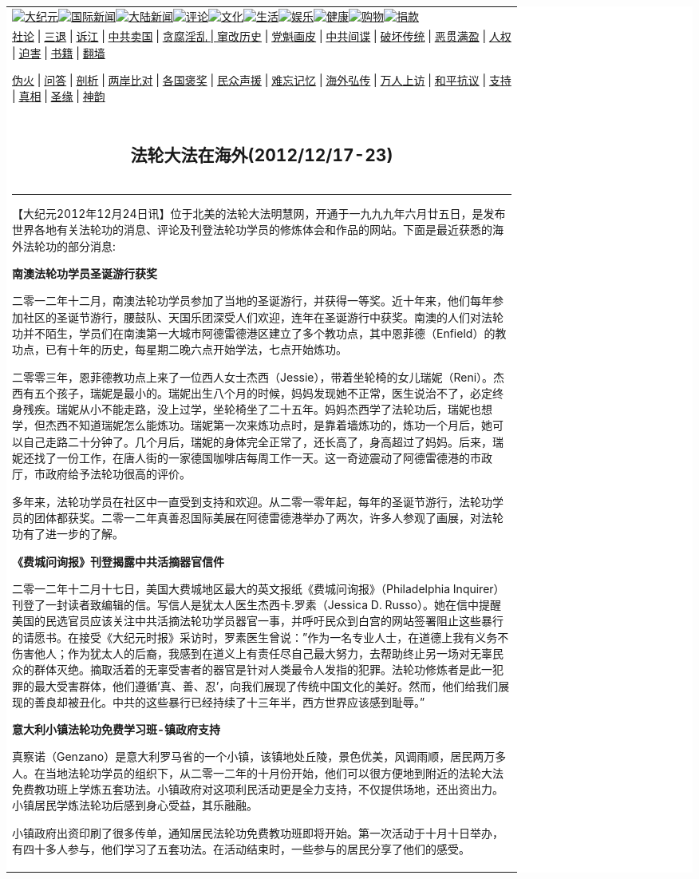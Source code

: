 <a name="1" id="1" target="_blank"></a><span id="1"></span>
<table border="0"><tr><td colspan="2" VALIGN=TOP><a href="https://github.com/asdfghy6/djy/blob/master/gb/nsc413.md#1"><img src="https://raw.githubusercontent.com/asdfghy6/1/master/t/djy/1.jpg" title="大纪元"></a><a href="https://github.com/asdfghy6/djy/blob/master/gb/n24hr.md#1"><img src="https://raw.githubusercontent.com/asdfghy6/1/master/t/djy/3.jpg" title="国际新闻"></a><a href="https://github.com/asdfghy6/djy/blob/master/gb/nsc413.md#1"><img src="https://raw.githubusercontent.com/asdfghy6/1/master/t/djy/4.jpg" title="大陆新闻"></a><a href="https://github.com/asdfghy6/djy/blob/master/gb/news392.md#1"><img src="https://raw.githubusercontent.com/asdfghy6/1/master/t/djy/5.jpg" title="评论"></a><a href="https://github.com/asdfghy6/djy/blob/master/gb/news2007.md#1"><img src="https://raw.githubusercontent.com/asdfghy6/1/master/t/djy/6.jpg" title="文化"></a><a href="https://github.com/asdfghy6/djy/blob/master/gb/news2008.md#1"><img src="https://raw.githubusercontent.com/asdfghy6/1/master/t/djy/7.jpg" title="生活"></a><a href="https://github.com/asdfghy6/djy/blob/master/gb/ncyule.md#1"><img src="https://raw.githubusercontent.com/asdfghy6/1/master/t/djy/8.jpg" title="娱乐"></a><a href="https://github.com/asdfghy6/djy/blob/master/gb/nsc1002.md#1"><img src="https://raw.githubusercontent.com/asdfghy6/1/master/t/djy/9.jpg" title="健康"><a href="https://www.youlucky.com"><img src="https://raw.githubusercontent.com/asdfghy6/1/master/t/djy/10.jpg" title="购物"></a><a href="https://www.supportepoch.org/donation?utm_medium=epochtimes&utm_source=referral&utm_campaign=donate_button_djyhomepage"><img src="https://raw.githubusercontent.com/asdfghy6/1/master/t/djy/12.jpg" title="捐款"></a></td></tr>
<tr><td colspan="2" VALIGN=TOP><a target="_blank" href="https://git.io/fjCRf">社论</a> | <a target="_blank" href="https://github.com/asdfghy6/djy/blob/master/gb/nf5657.md#1">三退</a> | <a target="_blank" href="https://github.com/asdfghy6/djy/blob/master/gb/nf6123.md#1">诉江</a> | <a target="_blank" href="https://github.com/asdfghy6/djy/blob/master/gb/nf1176117.md#1">中共卖国</a> | <a target="_blank" href="https://github.com/asdfghy6/djy/blob/master/gb/nf5773.md#1">贪腐淫乱 | <a target="_blank" href="https://github.com/asdfghy6/djy/blob/master/gb/nf1176115.md#1">窜改历史</a> | <a target="_blank" href="https://github.com/asdfghy6/djy/blob/master/gb/nf1176107.md#1">党魁画皮</a> | <a target="_blank" href="https://github.com/asdfghy6/djy/blob/master/gb/nf1320400.md#1">中共间谍</a> | <a target="_blank" href="https://github.com/asdfghy6/djy/blob/master/gb/nf1176114.md#1">破坏传统</a> | <a target="_blank" href="https://github.com/asdfghy6/djy/blob/master/gb/nf5287.md#1">恶贯满盈</a> | <a target="_blank" href="https://github.com/asdfghy6/djy/blob/master/gb/ncid278.md#1">人权</a> | <a target="_blank" href="https://github.com/asdfghy6/djy/blob/master/gb/nf1176111.md#1">迫害</a> | <a target="_blank" href="https://github.com/asdfghy6/djy/blob/master/gb/nf1235328.md#1">书籍</a> | <a target="_blank" href="https://github.com/asdfghy6/fq/blob/master/README.md?zsrh#1">翻墙</a></p><p><a target="_blank" href="https://github.com/asdfghy6/djy/blob/master/gb/nf5562.md#1">伪火</a> | <a target="_blank" href="https://github.com/asdfghy6/djy/blob/master/gb/nf4378.md#1">问答</a> | <a target="_blank" href="https://github.com/asdfghy6/djy/blob/master/gb/nf5792.md#1">剖析</a> | <a target="_blank" href="https://github.com/asdfghy6/djy/blob/master/gb/nf5735.md#1">两岸比对</a> | <a target="_blank" href="https://github.com/asdfghy6/djy/blob/master/gb/nf6119.md#1">各国褒奖</a> | <a target="_blank" href="https://github.com/asdfghy6/djy/blob/master/gb/nf6120.md#1">民众声援</a> | <a target="_blank" href="https://github.com/asdfghy6/djy/blob/master/gb/nf1188594.md#1">难忘记忆</a> | <a target="_blank" href="https://github.com/asdfghy6/djy/blob/master/gb/nf3180.md#1">海外弘传</a> | <a target="_blank" href="https://github.com/asdfghy6/djy/blob/master/gb/nf5410.md#1">万人上访</a> | <a target="_blank" href="https://github.com/asdfghy6/ntdtv/blob/master/gb/prog1530_1.md#1">和平抗议</a> | <a target="_blank" href="https://github.com/asdfghy6/djy/blob/master/gb/nf4386.md#1">支持</a> | <a target="_blank" href="https://github.com/asdfghy6/djy/blob/master/gb/nf4389.md#1">真相</a> | <a target="_blank" href="https://github.com/asdfghy6/djy/blob/master/gb/nf5790.md#1">圣缘</a> | <a target="_blank" href="https://github.com/asdfghy6/djy/blob/master/gb/nf4786.md#1">神韵</a></td></tr>
<tr><td VALIGN=TOP width="626"><h2 align=center>法轮大法在海外(2012/12/17-23)</h2>

<h6></h6>
<hr>
<p>【大纪元2012年12月24日讯】位于北美的法轮大法明慧网，开通于一九九九年六月廿五日，是发布世界各地有关法轮功的消息、评论及刊登法轮功学员的修炼体会和作品的网站。下面是最近获悉的海外法轮功的部分消息:</p>
<p><B>南澳法轮功学员圣诞游行获奖 </B></p>
<p>二零一二年十二月，南澳法轮功学员参加了当地的圣诞游行，并获得一等奖。近十年来，他们每年参加社区的圣诞节游行，腰鼓队、天国乐团深受人们欢迎，连年在圣诞游行中获奖。南澳的人们对法轮功并不陌生，学员们在南澳第一大城市阿德雷德港区建立了多个教功点，其中恩菲德（Enfield）的教功点，已有十年的历史，每星期二晚六点开始学法，七点开始炼功。</p>
<p>二零零三年，恩菲德教功点上来了一位西人女士杰西（Jessie），带着坐轮椅的女儿瑞妮（Reni）。杰西有五个孩子，瑞妮是最小的。瑞妮出生八个月的时候，妈妈发现她不正常，医生说治不了，必定终身残疾。瑞妮从小不能走路，没上过学，坐轮椅坐了二十五年。妈妈杰西学了法轮功后，瑞妮也想学，但杰西不知道瑞妮怎么能炼功。瑞妮第一次来炼功点时，是靠着墙炼功的，炼功一个月后，她可以自己走路二十分钟了。几个月后，瑞妮的身体完全正常了，还长高了，身高超过了妈妈。后来，瑞妮还找了一份工作，在唐人街的一家德国咖啡店每周工作一天。这一奇迹震动了阿德雷德港的市政厅，市政府给予法轮功很高的评价。</p>
<p>多年来，法轮功学员在社区中一直受到支持和欢迎。从二零一零年起，每年的圣诞节游行，法轮功学员的团体都获奖。二零一二年真善忍国际美展在阿德雷德港举办了两次，许多人参观了画展，对法轮功有了进一步的了解。</p>
<p><B>《费城问询报》刊登揭露中共活摘器官信件 </B></p>
<p>二零一二年十二月十七日，美国大费城地区最大的英文报纸《费城问询报》（Philadelphia Inquirer）刊登了一封读者致编辑的信。写信人是犹太人医生杰西卡.罗素（Jessica D. Russo）。她在信中提醒美国的民选官员应该关注中共活摘法轮功学员器官一事，并呼吁民众到白宫的网站签署阻止这些暴行的请愿书。在接受《大纪元时报》采访时，罗素医生曾说：&#8221;作为一名专业人士，在道德上我有义务不伤害他人；作为犹太人的后裔，我感到在道义上有责任尽自己最大努力，去帮助终止另一场对无辜民众的群体灭绝。摘取活着的无辜受害者的器官是针对人类最令人发指的犯罪。法轮功修炼者是此一犯罪的最大受害群体，他们遵循&#8217;真、善、忍&#8217;，向我们展现了传统中国文化的美好。然而，他们给我们展现的善良却被丑化。中共的这些暴行已经持续了十三年半，西方世界应该感到耻辱。&#8221;</p>
<p><B>意大利小镇法轮功免费学习班-镇政府支持</B></p>
<p>真察诺（Genzano）是意大利罗马省的一个小镇，该镇地处丘陵，景色优美，风调雨顺，居民两万多人。在当地法轮功学员的组织下，从二零一二年的十月份开始，他们可以很方便地到附近的法轮大法免费教功班上学炼五套功法。小镇政府对这项利民活动更是全力支持，不仅提供场地，还出资出力。小镇居民学炼法轮功后感到身心受益，其乐融融。</p>
<p>小镇政府出资印刷了很多传单，通知居民法轮功免费教功班即将开始。第一次活动于十月十日举办，有四十多人参与，他们学习了五套功法。在活动结束时，一些参与的居民分享了他们的感受。</p>